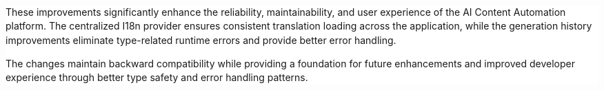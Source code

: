 These improvements significantly enhance the reliability, maintainability, and user experience of the AI Content Automation platform. The centralized I18n provider ensures consistent translation loading across the application, while the generation history improvements eliminate type-related runtime errors and provide better error handling.

The changes maintain backward compatibility while providing a foundation for future enhancements and improved developer experience through better type safety and error handling patterns.